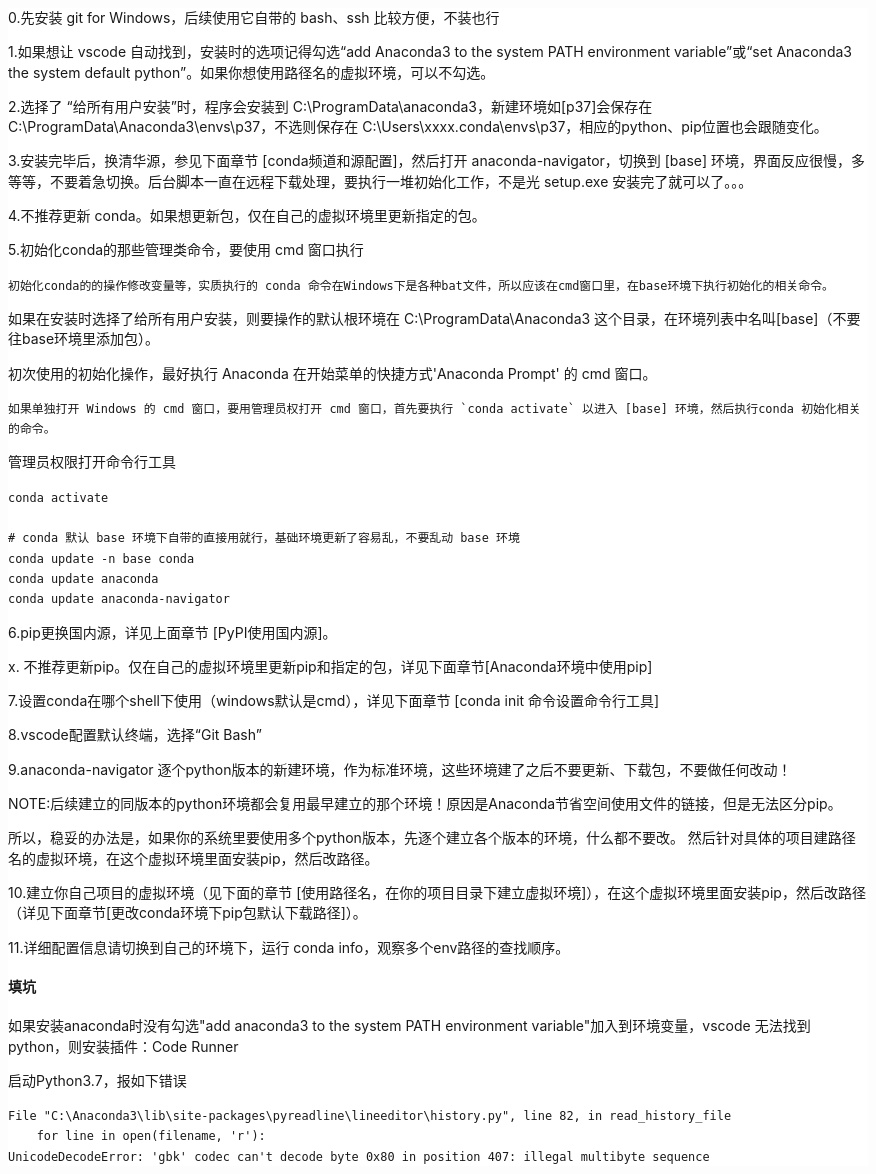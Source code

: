 0.先安装 git for Windows，后续使用它自带的 bash、ssh 比较方便，不装也行

1.如果想让 vscode 自动找到，安装时的选项记得勾选“add Anaconda3 to the system PATH environment variable”或“set Anaconda3 the system default python”。如果你想使用路径名的虚拟环境，可以不勾选。

2.选择了 “给所有用户安装”时，程序会安装到 C:\ProgramData\anaconda3，新建环境如[p37]会保存在C:\ProgramData\Anaconda3\envs\p37，不选则保存在 C:\Users\xxxx\.conda\envs\p37，相应的python、pip位置也会跟随变化。

3.安装完毕后，换清华源，参见下面章节 [conda频道和源配置]，然后打开 anaconda-navigator，切换到 [base] 环境，界面反应很慢，多等等，不要着急切换。后台脚本一直在远程下载处理，要执行一堆初始化工作，不是光 setup.exe 安装完了就可以了。。。

4.不推荐更新 conda。如果想更新包，仅在自己的虚拟环境里更新指定的包。

5.初始化conda的那些管理类命令，要使用 cmd 窗口执行

    初始化conda的的操作修改变量等，实质执行的 conda 命令在Windows下是各种bat文件，所以应该在cmd窗口里，在base环境下执行初始化的相关命令。

如果在安装时选择了给所有用户安装，则要操作的默认根环境在 C:\ProgramData\Anaconda3 这个目录，在环境列表中名叫[base]（不要往base环境里添加包）。

初次使用的初始化操作，最好执行 Anaconda 在开始菜单的快捷方式'Anaconda Prompt' 的 cmd 窗口。

    如果单独打开 Windows 的 cmd 窗口，要用管理员权打开 cmd 窗口，首先要执行 `conda activate` 以进入 [base] 环境，然后执行conda 初始化相关的命令。

管理员权限打开命令行工具

    conda activate

    # conda 默认 base 环境下自带的直接用就行，基础环境更新了容易乱，不要乱动 base 环境
    conda update -n base conda
    conda update anaconda
    conda update anaconda-navigator

6.pip更换国内源，详见上面章节 [PyPI使用国内源]。

x. 不推荐更新pip。仅在自己的虚拟环境里更新pip和指定的包，详见下面章节[Anaconda环境中使用pip]

7.设置conda在哪个shell下使用（windows默认是cmd），详见下面章节 [conda init 命令设置命令行工具]

8.vscode配置默认终端，选择“Git Bash”

9.anaconda-navigator 逐个python版本的新建环境，作为标准环境，这些环境建了之后不要更新、下载包，不要做任何改动！

NOTE:后续建立的同版本的python环境都会复用最早建立的那个环境！原因是Anaconda节省空间使用文件的链接，但是无法区分pip。

所以，稳妥的办法是，如果你的系统里要使用多个python版本，先逐个建立各个版本的环境，什么都不要改。
然后针对具体的项目建路径名的虚拟环境，在这个虚拟环境里面安装pip，然后改路径。

10.建立你自己项目的虚拟环境（见下面的章节 [使用路径名，在你的项目目录下建立虚拟环境]），在这个虚拟环境里面安装pip，然后改路径（详见下面章节[更改conda环境下pip包默认下载路径]）。

11.详细配置信息请切换到自己的环境下，运行 conda info，观察多个env路径的查找顺序。

#### 填坑

如果安装anaconda时没有勾选"add anaconda3 to the system PATH environment variable"加入到环境变量，vscode 无法找到python，则安装插件：Code Runner

启动Python3.7，报如下错误

    File "C:\Anaconda3\lib\site-packages\pyreadline\lineeditor\history.py", line 82, in read_history_file
        for line in open(filename, 'r'):
    UnicodeDecodeError: 'gbk' codec can't decode byte 0x80 in position 407: illegal multibyte sequence
